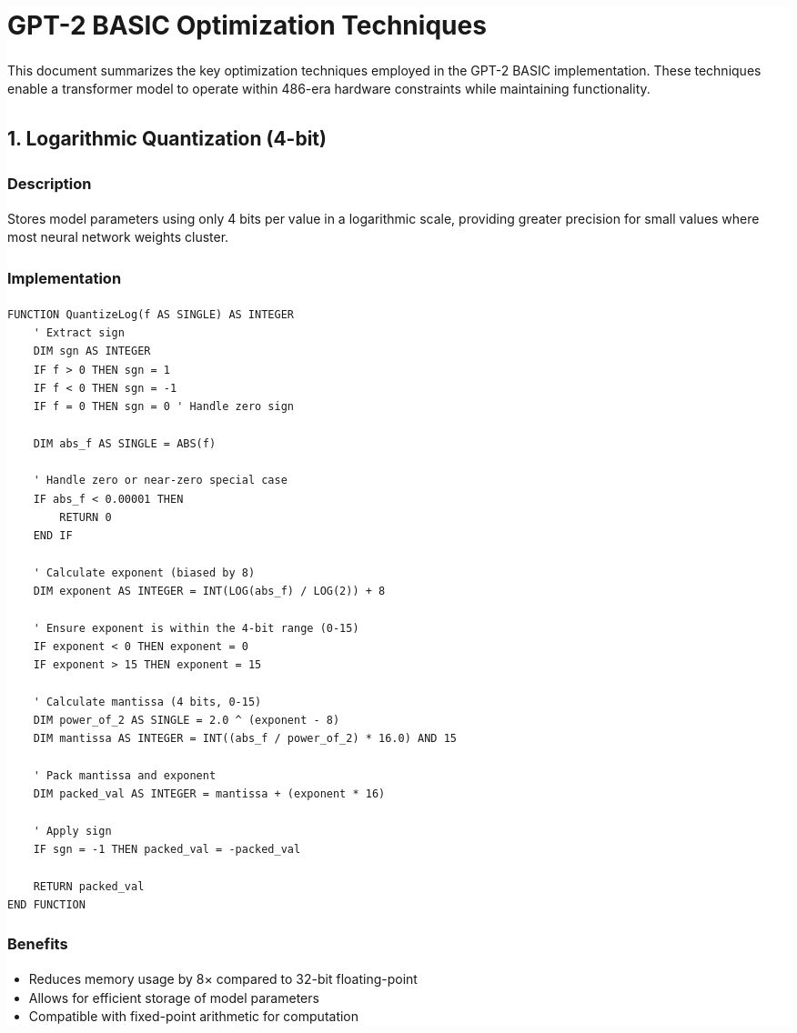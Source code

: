 # GPT-2 BASIC Optimization Techniques

This document summarizes the key optimization techniques employed in the GPT-2 BASIC implementation. These techniques enable a transformer model to operate within 486-era hardware constraints while maintaining functionality.

## 1. Logarithmic Quantization (4-bit)

### Description
Stores model parameters using only 4 bits per value in a logarithmic scale, providing greater precision for small values where most neural network weights cluster.

### Implementation
```basic
FUNCTION QuantizeLog(f AS SINGLE) AS INTEGER
    ' Extract sign
    DIM sgn AS INTEGER
    IF f > 0 THEN sgn = 1
    IF f < 0 THEN sgn = -1
    IF f = 0 THEN sgn = 0 ' Handle zero sign

    DIM abs_f AS SINGLE = ABS(f)
    
    ' Handle zero or near-zero special case
    IF abs_f < 0.00001 THEN
        RETURN 0
    END IF
    
    ' Calculate exponent (biased by 8)
    DIM exponent AS INTEGER = INT(LOG(abs_f) / LOG(2)) + 8
    
    ' Ensure exponent is within the 4-bit range (0-15)
    IF exponent < 0 THEN exponent = 0
    IF exponent > 15 THEN exponent = 15
    
    ' Calculate mantissa (4 bits, 0-15)
    DIM power_of_2 AS SINGLE = 2.0 ^ (exponent - 8)
    DIM mantissa AS INTEGER = INT((abs_f / power_of_2) * 16.0) AND 15
    
    ' Pack mantissa and exponent
    DIM packed_val AS INTEGER = mantissa + (exponent * 16)
    
    ' Apply sign
    IF sgn = -1 THEN packed_val = -packed_val
    
    RETURN packed_val
END FUNCTION
```

### Benefits
- Reduces memory usage by 8× compared to 32-bit floating-point
- Allows for efficient storage of model parameters
- Compatible with fixed-point arithmetic for computation
